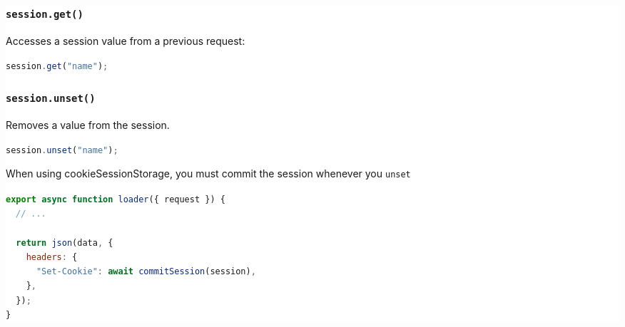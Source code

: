 ### `session.get()`

Accesses a session value from a previous request:

```js
session.get("name");
```

### `session.unset()`

Removes a value from the session.

```js
session.unset("name");
```

<docs-info>When using cookieSessionStorage, you must commit the session whenever you `unset`</docs-info>

```js
export async function loader({ request }) {
  // ...

  return json(data, {
    headers: {
      "Set-Cookie": await commitSession(session),
    },
  });
}
```

[cookies]: ./cookies
[constraints]: ../guides/constraints
[csrf]: https://developer.mozilla.org/en-US/docs/Glossary/CSRF
[cloudflare-kv]: https://developers.cloudflare.com/workers/learning/how-kv-works
[amazon-dynamo-db]: https://docs.aws.amazon.com/amazondynamodb/latest/developerguide
